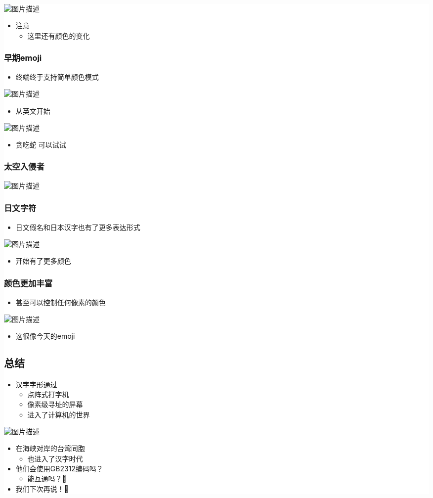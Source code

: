 ![图片描述](https://doc.shiyanlou.com/courses/uid1190679-20230405-1680692617113)

- 注意
	- 这里还有颜色的变化

### 早期emoji

- 终端终于支持简单颜色模式

![图片描述](https://doc.shiyanlou.com/courses/uid1190679-20230405-1680692954512)

- 从英文开始

![图片描述](https://doc.shiyanlou.com/courses/uid1190679-20230405-1680692965611)

- 贪吃蛇 可以试试

### 太空入侵者

![图片描述](https://doc.shiyanlou.com/courses/uid1190679-20230405-1680693007374)

### 日文字符

- 日文假名和日本汉字也有了更多表达形式

![图片描述](https://doc.shiyanlou.com/courses/uid1190679-20230403-1680531747824)

- 开始有了更多颜色

### 颜色更加丰富

- 甚至可以控制任何像素的颜色

![图片描述](https://doc.shiyanlou.com/courses/uid1190679-20230403-1680531576878)

- 这很像今天的emoji

## 总结

- 汉字字形通过
	- 点阵式打字机
	- 像素级寻址的屏幕
	- 进入了计算机的世界

![图片描述](https://doc.shiyanlou.com/courses/uid1190679-20230122-1674385196027)

- 在海峡对岸的台湾同胞
	- 也进入了汉字时代
- 他们会使用GB2312编码吗？
	- 能互通吗？🤔
- 我们下次再说！👋
